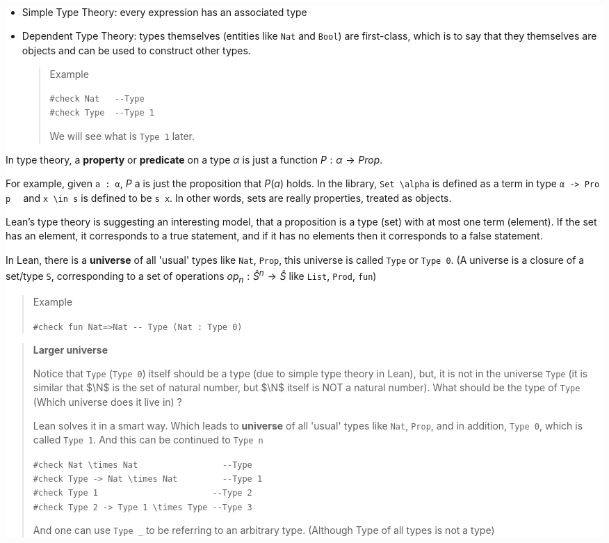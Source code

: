 * Simple Type Theory: every expression has an associated type

* Dependent Type Theory: types themselves (entities like `Nat` and `Bool`) are first-class, which is to say that they themselves are objects and can be used to construct other types.

    > Example
    >
    > ~~~
    > #check Nat   --Type
    > #check Type  --Type 1
    > ~~~
    >
    > We will see what is `Type 1` later.

In type theory, a **property** or **predicate** on a type $\alpha$ is just a function $P : \alpha \to Prop$.

For example, given `a : α`, $P$ a is just the proposition that $P(a)$ holds. In the library, `Set \alpha` is defined as a term in type `α -> Prop  ` and `x \in s` is defined to be `s x`. In other words, sets are really properties, treated as objects.  

Lean’s type theory is suggesting an interesting model, that a proposition is a type (set) with at most one term (element). If the set has an element, it corresponds to a true statement, and if it has no elements then it corresponds to a false statement.

In Lean, there is a **universe** of all 'usual' types like `Nat`, `Prop`, this universe is called `Type` or `Type 0`. (A universe is a closure of a set/type `S`, corresponding to a set of operations $op_n:\hat{S}^n \to \hat{S}$ like `List`, `Prod`, `fun`)

> Example
>
> ```
> #check fun Nat=>Nat -- Type (Nat : Type 0)
> ```

> **Larger universe**
>
> Notice that `Type` (`Type 0`) itself should be a type (due to simple type theory in Lean), but, it is not in the universe `Type` (it is similar that $\N$ is the set of natural number, but $\N$ itself is NOT a natural number). What should be the type of `Type` (Which universe does it live in) ?
>
> Lean solves it in a smart way. Which leads to **universe** of all 'usual' types like `Nat`, `Prop`, and in addition, `Type 0`, which is called `Type 1`. And this can be continued to `Type n`
>
> ~~~
> #check Nat \times Nat  				--Type
> #check Type -> Nat \times Nat 		--Type 1
> #check Type 1                       --Type 2
> #check Type 2 -> Type 1 \times Type --Type 3
> ~~~
>
> And one can use `Type _` to be referring to an arbitrary type. (Although Type of all types is not a type) 


